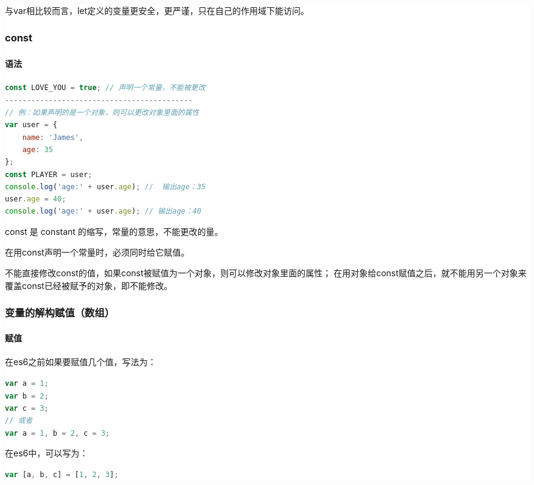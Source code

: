 <div class='notification is-info'>
    与var相比较而言，let定义的变量更安全，更严谨，只在自己的作用域下能访问。
</div>

### const

#### 语法

```javascript
const LOVE_YOU = true; // 声明一个常量，不能被更改
-------------------------------------------
// 例：如果声明的是一个对象，则可以更改对象里面的属性
var user = {
    name: 'James',
    age: 35
};
const PLAYER = user;
console.log('age:' + user.age); //  输出age：35
user.age = 40;
console.log('age:' + user.age); // 输出age：40
```

<div class='notification is-danger'>
    <p>
        const 是 constant 的缩写，常量的意思，不能更改的量。
    </p>
    <p>
        在用const声明一个常量时，必须同时给它赋值。
    </p>
    <p>
        不能直接修改const的值，如果const被赋值为一个对象，则可以修改对象里面的属性；
       	在用对象给const赋值之后，就不能用另一个对象来覆盖const已经被赋予的对象，即不能修改。
    </p>
</div>

### 变量的解构赋值（数组）

#### 赋值

在es6之前如果要赋值几个值，写法为：

```javascript
var a = 1;
var b = 2;
var c = 3;
// 或者
var a = 1, b = 2, c = 3;
```

在es6中，可以写为：

```javascript
var [a, b, c] = [1, 2, 3];
```
